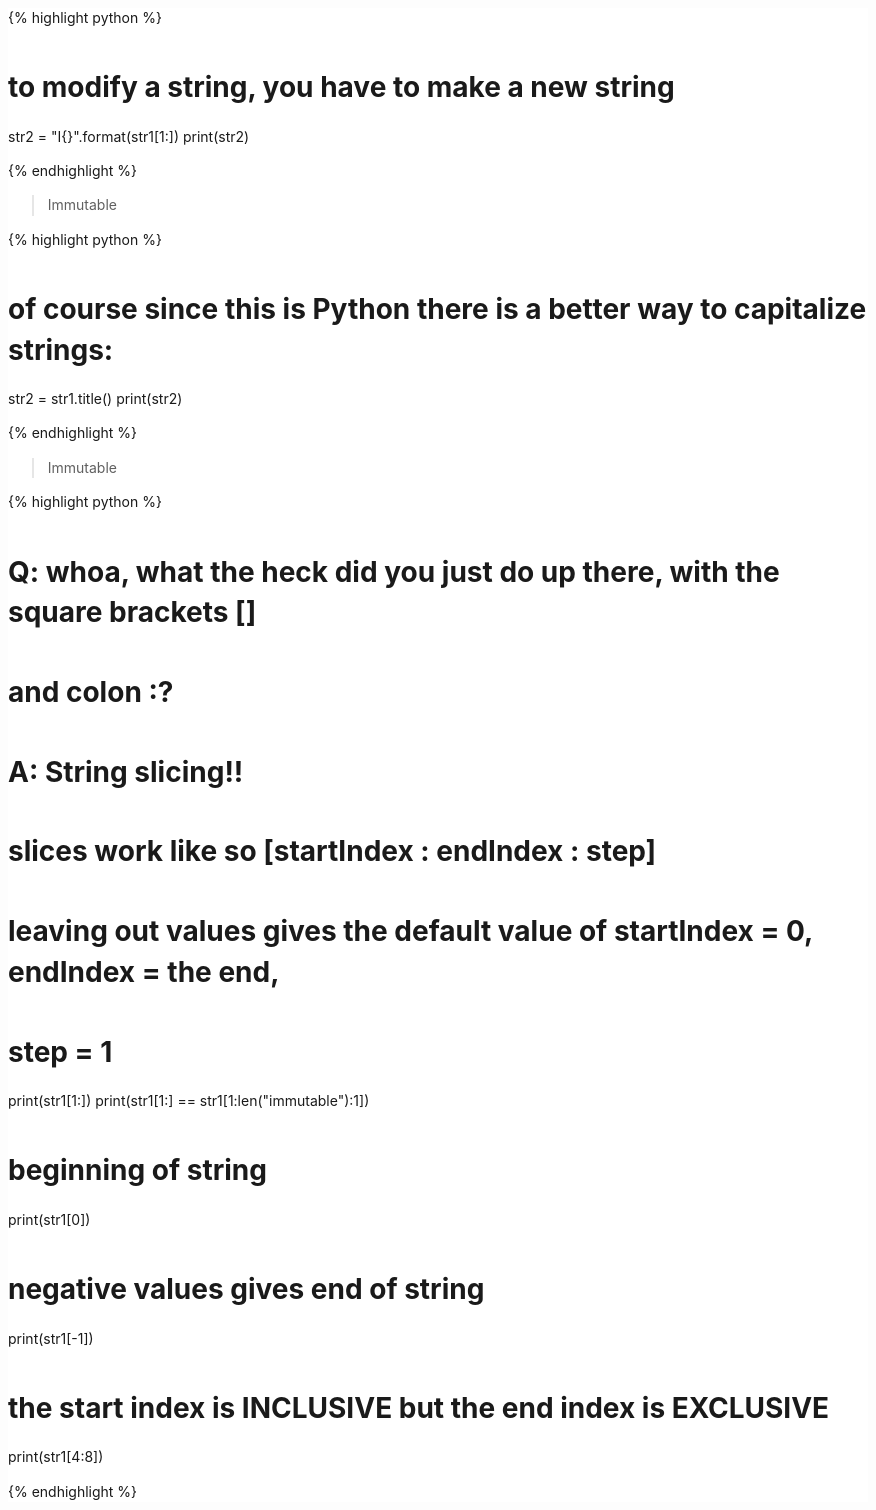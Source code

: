 {% highlight python %}

# to modify a string, you have to make a new string
str2 = "I{}".format(str1[1:])
print(str2)

{% endhighlight %}

> Immutable

{% highlight python %}

# of course since this is Python there is a better way to capitalize strings:
str2 = str1.title()
print(str2)

{% endhighlight %}

> Immutable

{% highlight python %}

# Q: whoa, what the heck did you just do up there, with the square brackets [] 
# and colon :?
# A: String slicing!!

# slices work like so [startIndex : endIndex : step]
# leaving out values gives the default value of startIndex = 0, endIndex = the end, 
# step = 1
print(str1[1:])
print(str1[1:] == str1[1:len("immutable"):1])

# beginning of string
print(str1[0])

# negative values gives end of string
print(str1[-1])

# the start index is INCLUSIVE but the end index is EXCLUSIVE
print(str1[4:8])

{% endhighlight %}
